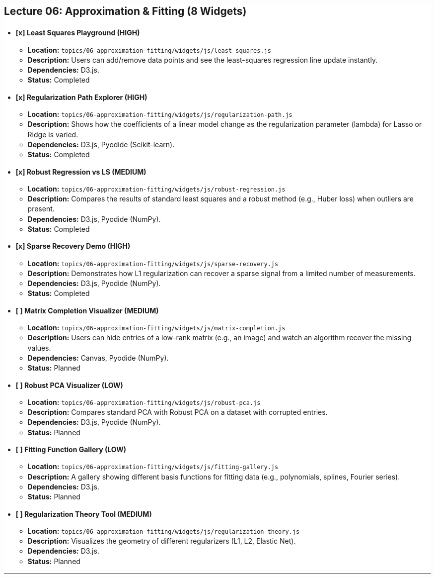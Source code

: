 
## Lecture 06: Approximation & Fitting (8 Widgets)

- **[x] Least Squares Playground (HIGH)**
  - **Location:** `topics/06-approximation-fitting/widgets/js/least-squares.js`
  - **Description:** Users can add/remove data points and see the least-squares regression line update instantly.
  - **Dependencies:** D3.js.
  - **Status:** Completed

- **[x] Regularization Path Explorer (HIGH)**
  - **Location:** `topics/06-approximation-fitting/widgets/js/regularization-path.js`
  - **Description:** Shows how the coefficients of a linear model change as the regularization parameter (lambda) for Lasso or Ridge is varied.
  - **Dependencies:** D3.js, Pyodide (Scikit-learn).
  - **Status:** Completed

- **[x] Robust Regression vs LS (MEDIUM)**
  - **Location:** `topics/06-approximation-fitting/widgets/js/robust-regression.js`
  - **Description:** Compares the results of standard least squares and a robust method (e.g., Huber loss) when outliers are present.
  - **Dependencies:** D3.js, Pyodide (NumPy).
  - **Status:** Completed

- **[x] Sparse Recovery Demo (HIGH)**
  - **Location:** `topics/06-approximation-fitting/widgets/js/sparse-recovery.js`
  - **Description:** Demonstrates how L1 regularization can recover a sparse signal from a limited number of measurements.
  - **Dependencies:** D3.js, Pyodide (NumPy).
  - **Status:** Completed

- **[ ] Matrix Completion Visualizer (MEDIUM)**
  - **Location:** `topics/06-approximation-fitting/widgets/js/matrix-completion.js`
  - **Description:** Users can hide entries of a low-rank matrix (e.g., an image) and watch an algorithm recover the missing values.
  - **Dependencies:** Canvas, Pyodide (NumPy).
  - **Status:** Planned

- **[ ] Robust PCA Visualizer (LOW)**
  - **Location:** `topics/06-approximation-fitting/widgets/js/robust-pca.js`
  - **Description:** Compares standard PCA with Robust PCA on a dataset with corrupted entries.
  - **Dependencies:** D3.js, Pyodide (NumPy).
  - **Status:** Planned

- **[ ] Fitting Function Gallery (LOW)**
  - **Location:** `topics/06-approximation-fitting/widgets/js/fitting-gallery.js`
  - **Description:** A gallery showing different basis functions for fitting data (e.g., polynomials, splines, Fourier series).
  - **Dependencies:** D3.js.
  - **Status:** Planned

- **[ ] Regularization Theory Tool (MEDIUM)**
  - **Location:** `topics/06-approximation-fitting/widgets/js/regularization-theory.js`
  - **Description:** Visualizes the geometry of different regularizers (L1, L2, Elastic Net).
  - **Dependencies:** D3.js.
  - **Status:** Planned

---